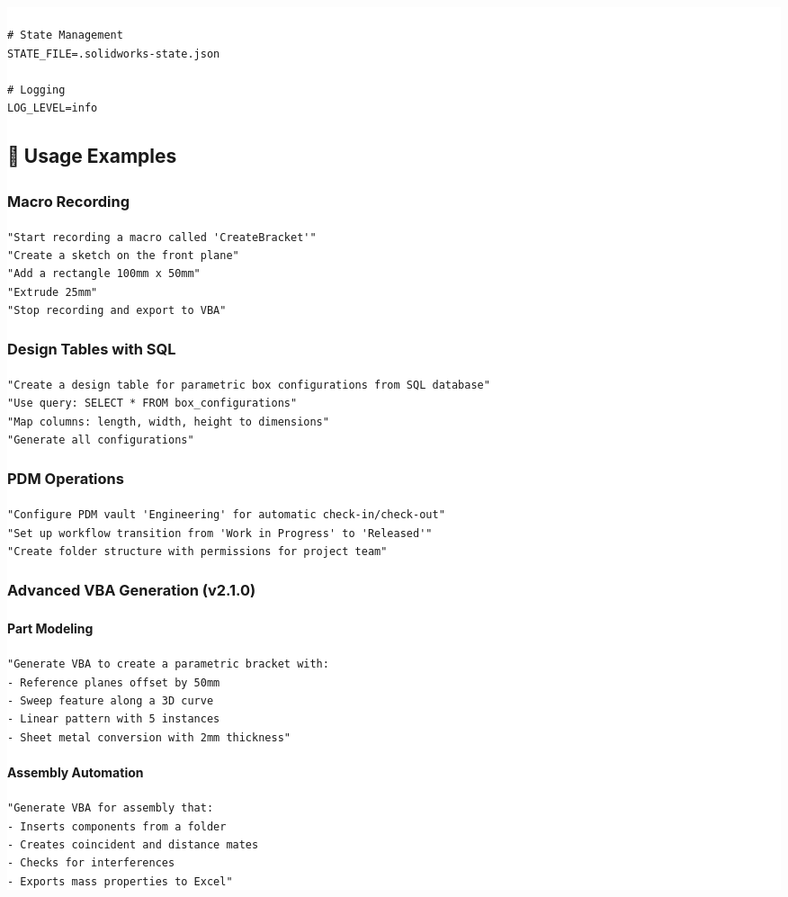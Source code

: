 ```env

# State Management
STATE_FILE=.solidworks-state.json

# Logging
LOG_LEVEL=info
```

## 🚀 Usage Examples

### Macro Recording

```
"Start recording a macro called 'CreateBracket'"
"Create a sketch on the front plane"
"Add a rectangle 100mm x 50mm"
"Extrude 25mm"
"Stop recording and export to VBA"
```

### Design Tables with SQL

```
"Create a design table for parametric box configurations from SQL database"
"Use query: SELECT * FROM box_configurations"
"Map columns: length, width, height to dimensions"
"Generate all configurations"
```

### PDM Operations

```
"Configure PDM vault 'Engineering' for automatic check-in/check-out"
"Set up workflow transition from 'Work in Progress' to 'Released'"
"Create folder structure with permissions for project team"
```

### Advanced VBA Generation (v2.1.0)

#### Part Modeling
```
"Generate VBA to create a parametric bracket with:
- Reference planes offset by 50mm
- Sweep feature along a 3D curve
- Linear pattern with 5 instances
- Sheet metal conversion with 2mm thickness"
```

#### Assembly Automation
```
"Generate VBA for assembly that:
- Inserts components from a folder
- Creates coincident and distance mates
- Checks for interferences
- Exports mass properties to Excel"
```

